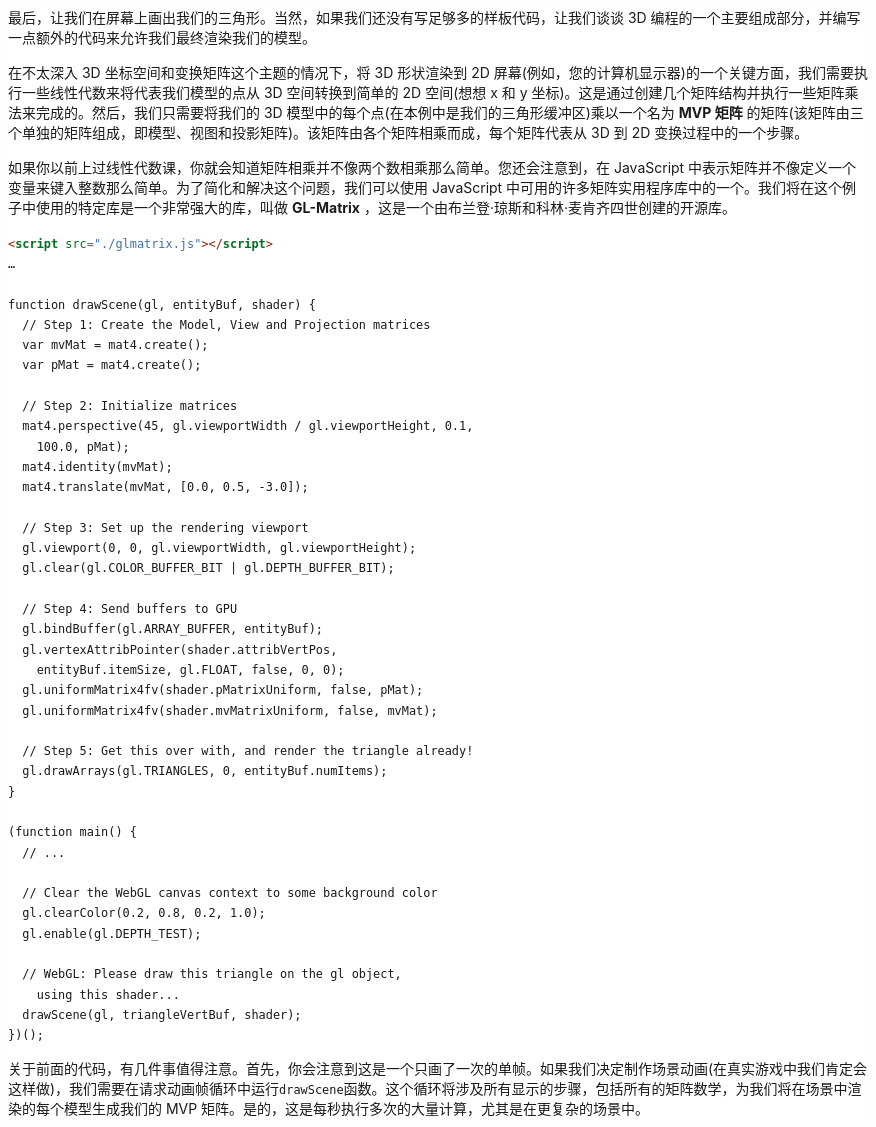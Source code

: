 最后，让我们在屏幕上画出我们的三角形。当然，如果我们还没有写足够多的样板代码，让我们谈谈 3D 编程的一个主要组成部分，并编写一点额外的代码来允许我们最终渲染我们的模型。

在不太深入 3D 坐标空间和变换矩阵这个主题的情况下，将 3D 形状渲染到 2D 屏幕(例如，您的计算机显示器)的一个关键方面，我们需要执行一些线性代数来将代表我们模型的点从 3D 空间转换到简单的 2D 空间(想想 x 和 y 坐标)。这是通过创建几个矩阵结构并执行一些矩阵乘法来完成的。然后，我们只需要将我们的 3D 模型中的每个点(在本例中是我们的三角形缓冲区)乘以一个名为 **MVP 矩阵** 的矩阵(该矩阵由三个单独的矩阵组成，即模型、视图和投影矩阵)。该矩阵由各个矩阵相乘而成，每个矩阵代表从 3D 到 2D 变换过程中的一个步骤。

如果你以前上过线性代数课，你就会知道矩阵相乘并不像两个数相乘那么简单。您还会注意到，在 JavaScript 中表示矩阵并不像定义一个变量来键入整数那么简单。为了简化和解决这个问题，我们可以使用 JavaScript 中可用的许多矩阵实用程序库中的一个。我们将在这个例子中使用的特定库是一个非常强大的库，叫做 **GL-Matrix** ，这是一个由布兰登·琼斯和科林·麦肯齐四世创建的开源库。

```html
<script src="./glmatrix.js"></script>
…

function drawScene(gl, entityBuf, shader) {
  // Step 1: Create the Model, View and Projection matrices
  var mvMat = mat4.create();
  var pMat = mat4.create();

  // Step 2: Initialize matrices
  mat4.perspective(45, gl.viewportWidth / gl.viewportHeight, 0.1,
    100.0, pMat);
  mat4.identity(mvMat);
  mat4.translate(mvMat, [0.0, 0.5, -3.0]);

  // Step 3: Set up the rendering viewport
  gl.viewport(0, 0, gl.viewportWidth, gl.viewportHeight);
  gl.clear(gl.COLOR_BUFFER_BIT | gl.DEPTH_BUFFER_BIT);

  // Step 4: Send buffers to GPU
  gl.bindBuffer(gl.ARRAY_BUFFER, entityBuf);
  gl.vertexAttribPointer(shader.attribVertPos,
    entityBuf.itemSize, gl.FLOAT, false, 0, 0);
  gl.uniformMatrix4fv(shader.pMatrixUniform, false, pMat);
  gl.uniformMatrix4fv(shader.mvMatrixUniform, false, mvMat);

  // Step 5: Get this over with, and render the triangle already!
  gl.drawArrays(gl.TRIANGLES, 0, entityBuf.numItems);
}

(function main() {
  // ...

  // Clear the WebGL canvas context to some background color
  gl.clearColor(0.2, 0.8, 0.2, 1.0);
  gl.enable(gl.DEPTH_TEST);

  // WebGL: Please draw this triangle on the gl object,
    using this shader...
  drawScene(gl, triangleVertBuf, shader);
})();
```

关于前面的代码，有几件事值得注意。首先，你会注意到这是一个只画了一次的单帧。如果我们决定制作场景动画(在真实游戏中我们肯定会这样做)，我们需要在请求动画帧循环中运行`drawScene`函数。这个循环将涉及所有显示的步骤，包括所有的矩阵数学，为我们将在场景中渲染的每个模型生成我们的 MVP 矩阵。是的，这是每秒执行多次的大量计算，尤其是在更复杂的场景中。
